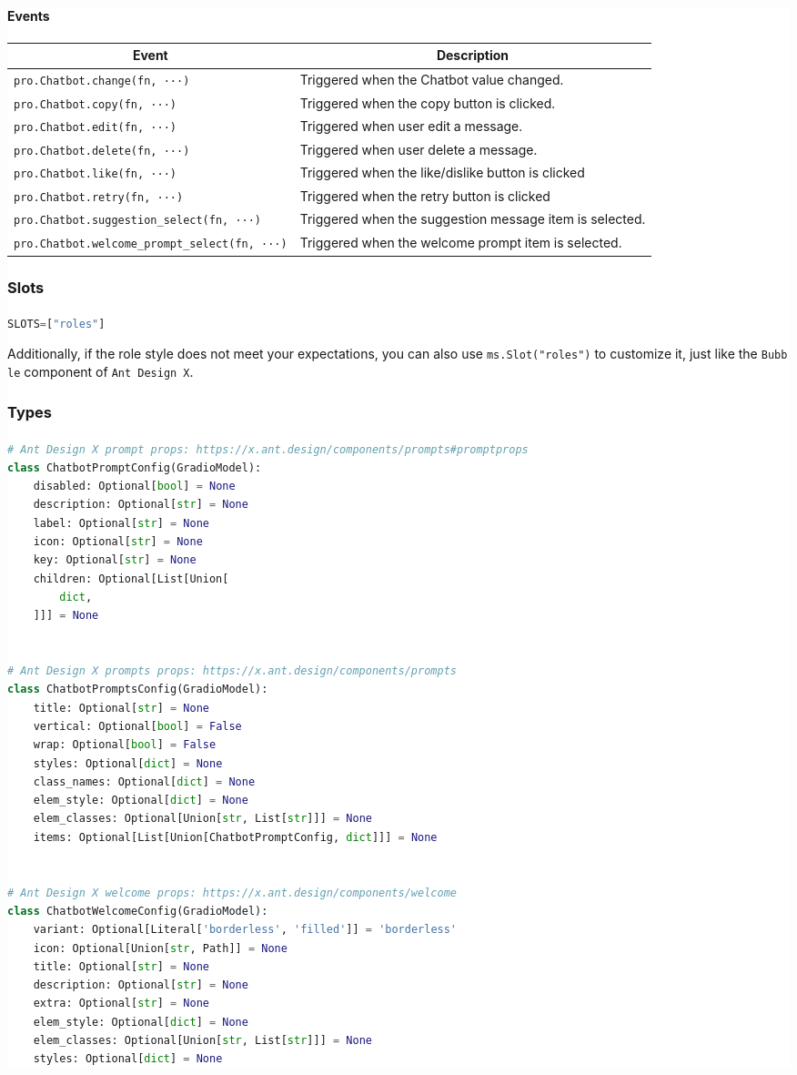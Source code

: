 
#### Events

| Event                                        | Description                                             |
| -------------------------------------------- | ------------------------------------------------------- |
| `pro.Chatbot.change(fn, ···)`                | Triggered when the Chatbot value changed.               |
| `pro.Chatbot.copy(fn, ···)`                  | Triggered when the copy button is clicked.              |
| `pro.Chatbot.edit(fn, ···)`                  | Triggered when user edit a message.                     |
| `pro.Chatbot.delete(fn, ···)`                | Triggered when user delete a message.                   |
| `pro.Chatbot.like(fn, ···)`                  | Triggered when the like/dislike button is clicked       |
| `pro.Chatbot.retry(fn, ···)`                 | Triggered when the retry button is clicked              |
| `pro.Chatbot.suggestion_select(fn, ···)`     | Triggered when the suggestion message item is selected. |
| `pro.Chatbot.welcome_prompt_select(fn, ···)` | Triggered when the welcome prompt item is selected.     |

### Slots

```python
SLOTS=["roles"]
```

Additionally, if the role style does not meet your expectations, you can also use `ms.Slot("roles")` to customize it, just like the `Bubble` component of `Ant ​​Design X`.

### Types

```python
# Ant Design X prompt props: https://x.ant.design/components/prompts#promptprops
class ChatbotPromptConfig(GradioModel):
    disabled: Optional[bool] = None
    description: Optional[str] = None
    label: Optional[str] = None
    icon: Optional[str] = None
    key: Optional[str] = None
    children: Optional[List[Union[
        dict,
    ]]] = None


# Ant Design X prompts props: https://x.ant.design/components/prompts
class ChatbotPromptsConfig(GradioModel):
    title: Optional[str] = None
    vertical: Optional[bool] = False
    wrap: Optional[bool] = False
    styles: Optional[dict] = None
    class_names: Optional[dict] = None
    elem_style: Optional[dict] = None
    elem_classes: Optional[Union[str, List[str]]] = None
    items: Optional[List[Union[ChatbotPromptConfig, dict]]] = None


# Ant Design X welcome props: https://x.ant.design/components/welcome
class ChatbotWelcomeConfig(GradioModel):
    variant: Optional[Literal['borderless', 'filled']] = 'borderless'
    icon: Optional[Union[str, Path]] = None
    title: Optional[str] = None
    description: Optional[str] = None
    extra: Optional[str] = None
    elem_style: Optional[dict] = None
    elem_classes: Optional[Union[str, List[str]]] = None
    styles: Optional[dict] = None
```